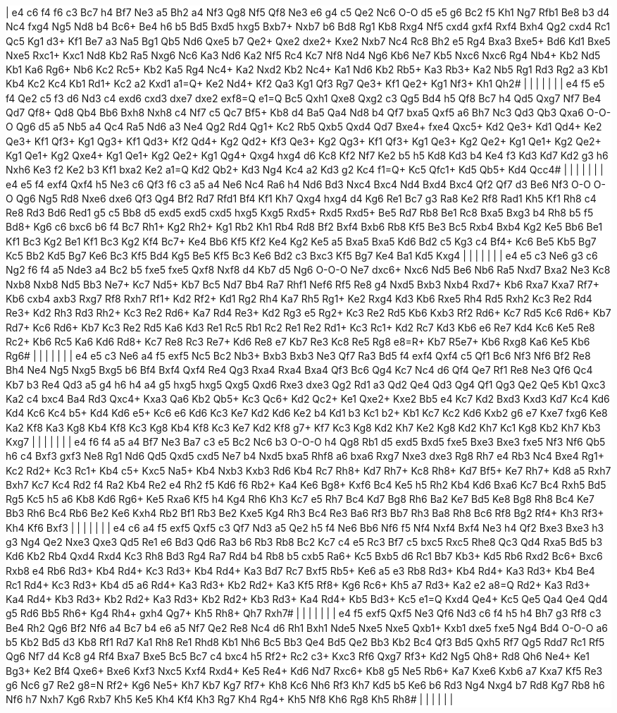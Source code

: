 | e4 c6 f4 f6 c3 Bc7 h4 Bf7 Ne3 a5 Bh2 a4 Nf3 Qg8 Nf5 Qf8 Ne3 e6 g4 c5 Qe2 Nc6 O-O d5 e5 g6 Bc2 f5 Kh1 Ng7 Rfb1 Be8 b3 d4 Nc4 fxg4 Ng5 Nd8 b4 Bc6+ Be4 h6 b5 Bd5 Bxd5 hxg5 Bxb7+ Nxb7 b6 Bd8 Rg1 Kb8 Rxg4 Nf5 cxd4 gxf4 Rxf4 Bxh4 Qg2 cxd4 Rc1 Qc5 Kg1 d3+ Kf1 Be7 a3 Na5 Bg1 Qb5 Nd6 Qxe5 b7 Qe2+ Qxe2 dxe2+ Kxe2 Nxb7 Nc4 Rc8 Bh2 e5 Rg4 Bxa3 Bxe5+ Bd6 Kd1 Bxe5 Nxe5 Rxc1+ Kxc1 Nd8 Kb2 Ra5 Nxg6 Nc6 Ka3 Nd6 Ka2 Nf5 Rc4 Kc7 Nf8 Nd4 Ng6 Kb6 Ne7 Kb5 Nxc6 Nxc6 Rg4 Nb4+ Kb2 Nd5 Kb1 Ka6 Rg6+ Nb6 Kc2 Rc5+ Kb2 Ka5 Rg4 Nc4+ Ka2 Nxd2 Kb2 Nc4+ Ka1 Nd6 Kb2 Rb5+ Ka3 Rb3+ Ka2 Nb5 Rg1 Rd3 Rg2 a3 Kb1 Kb4 Kc2 Kc4 Kb1 Rd1+ Kc2 a2 Kxd1 a1=Q+ Ke2 Nd4+ Kf2 Qa3 Kg1 Qf3 Rg7 Qe3+ Kf1 Qe2+ Kg1 Nf3+ Kh1 Qh2# |  |  |  |  |  |
| e4 f5 e5 f4 Qe2 c5 f3 d6 Nd3 c4 exd6 cxd3 dxe7 dxe2 exf8=Q e1=Q Bc5 Qxh1 Qxe8 Qxg2 c3 Qg5 Bd4 h5 Qf8 Bc7 h4 Qd5 Qxg7 Nf7 Be4 Qd7 Qf8+ Qd8 Qb4 Bb6 Bxh8 Nxh8 c4 Nf7 c5 Qc7 Bf5+ Kb8 d4 Ba5 Qa4 Nd8 b4 Qf7 bxa5 Qxf5 a6 Bh7 Nc3 Qd3 Qb3 Qxa6 O-O-O Qg6 d5 a5 Nb5 a4 Qc4 Ra5 Nd6 a3 Ne4 Qg2 Rd4 Qg1+ Kc2 Rb5 Qxb5 Qxd4 Qd7 Bxe4+ fxe4 Qxc5+ Kd2 Qe3+ Kd1 Qd4+ Ke2 Qe3+ Kf1 Qf3+ Kg1 Qg3+ Kf1 Qd3+ Kf2 Qd4+ Kg2 Qd2+ Kf3 Qe3+ Kg2 Qg3+ Kf1 Qf3+ Kg1 Qe3+ Kg2 Qe2+ Kg1 Qe1+ Kg2 Qe2+ Kg1 Qe1+ Kg2 Qxe4+ Kg1 Qe1+ Kg2 Qe2+ Kg1 Qg4+ Qxg4 hxg4 d6 Kc8 Kf2 Nf7 Ke2 b5 h5 Kd8 Kd3 b4 Ke4 f3 Kd3 Kd7 Kd2 g3 h6 Nxh6 Ke3 f2 Ke2 b3 Kf1 bxa2 Ke2 a1=Q Kd2 Qb2+ Kd3 Ng4 Kc4 a2 Kd3 g2 Kc4 f1=Q+ Kc5 Qfc1+ Kd5 Qb5+ Kd4 Qcc4# |  |  |  |  |  |
| e4 e5 f4 exf4 Qxf4 h5 Ne3 c6 Qf3 f6 c3 a5 a4 Ne6 Nc4 Ra6 h4 Nd6 Bd3 Nxc4 Bxc4 Nd4 Bxd4 Bxc4 Qf2 Qf7 d3 Be6 Nf3 O-O O-O Qg6 Ng5 Rd8 Nxe6 dxe6 Qf3 Qg4 Bf2 Rd7 Rfd1 Bf4 Kf1 Kh7 Qxg4 hxg4 d4 Kg6 Re1 Bc7 g3 Ra8 Ke2 Rf8 Rad1 Kh5 Kf1 Rh8 c4 Re8 Rd3 Bd6 Red1 g5 c5 Bb8 d5 exd5 exd5 cxd5 hxg5 Kxg5 Rxd5+ Rxd5 Rxd5+ Be5 Rd7 Rb8 Be1 Rc8 Bxa5 Bxg3 b4 Rh8 b5 f5 Bd8+ Kg6 c6 bxc6 b6 f4 Bc7 Rh1+ Kg2 Rh2+ Kg1 Rb2 Kh1 Rb4 Rd8 Bf2 Bxf4 Bxb6 Rb8 Kf5 Be3 Bc5 Rxb4 Bxb4 Kg2 Ke5 Bb6 Be1 Kf1 Bc3 Kg2 Be1 Kf1 Bc3 Kg2 Kf4 Bc7+ Ke4 Bb6 Kf5 Kf2 Ke4 Kg2 Ke5 a5 Bxa5 Bxa5 Kd6 Bd2 c5 Kg3 c4 Bf4+ Kc6 Be5 Kb5 Bg7 Kc5 Bb2 Kd5 Bg7 Ke6 Bc3 Kf5 Bd4 Kg5 Be5 Kf5 Bc3 Ke6 Bd2 c3 Bxc3 Kf5 Bg7 Ke4 Ba1 Kd5 Kxg4 |  |  |  |  |  |
| e4 e5 c3 Ne6 g3 c6 Ng2 f6 f4 a5 Nde3 a4 Bc2 b5 fxe5 fxe5 Qxf8 Nxf8 d4 Kb7 d5 Ng6 O-O-O Ne7 dxc6+ Nxc6 Nd5 Be6 Nb6 Ra5 Nxd7 Bxa2 Ne3 Kc8 Nxb8 Nxb8 Nd5 Bb3 Ne7+ Kc7 Nd5+ Kb7 Bc5 Nd7 Bb4 Ra7 Rhf1 Nef6 Rf5 Re8 g4 Nxd5 Bxb3 Nxb4 Rxd7+ Kb6 Rxa7 Kxa7 Rf7+ Kb6 cxb4 axb3 Rxg7 Rf8 Rxh7 Rf1+ Kd2 Rf2+ Kd1 Rg2 Rh4 Ka7 Rh5 Rg1+ Ke2 Rxg4 Kd3 Kb6 Rxe5 Rh4 Rd5 Rxh2 Kc3 Re2 Rd4 Re3+ Kd2 Rh3 Rd3 Rh2+ Kc3 Re2 Rd6+ Ka7 Rd4 Re3+ Kd2 Rg3 e5 Rg2+ Kc3 Re2 Rd5 Kb6 Kxb3 Rf2 Rd6+ Kc7 Rd5 Kc6 Rd6+ Kb7 Rd7+ Kc6 Rd6+ Kb7 Kc3 Re2 Rd5 Ka6 Kd3 Re1 Rc5 Rb1 Rc2 Re1 Re2 Rd1+ Kc3 Rc1+ Kd2 Rc7 Kd3 Kb6 e6 Re7 Kd4 Kc6 Ke5 Re8 Rc2+ Kb6 Rc5 Ka6 Kd6 Rd8+ Kc7 Re8 Rc3 Re7+ Kd6 Re8 e7 Kb7 Re3 Kc8 Re5 Rg8 e8=R+ Kb7 R5e7+ Kb6 Rxg8 Ka6 Ke5 Kb6 Rg6# |  |  |  |  |  |
| e4 e5 c3 Ne6 a4 f5 exf5 Nc5 Bc2 Nb3+ Bxb3 Bxb3 Ne3 Qf7 Ra3 Bd5 f4 exf4 Qxf4 c5 Qf1 Bc6 Nf3 Nf6 Bf2 Re8 Bh4 Ne4 Ng5 Nxg5 Bxg5 b6 Bf4 Bxf4 Qxf4 Re4 Qg3 Rxa4 Rxa4 Bxa4 Qf3 Bc6 Qg4 Kc7 Nc4 d6 Qf4 Qe7 Rf1 Re8 Ne3 Qf6 Qc4 Kb7 b3 Re4 Qd3 a5 g4 h6 h4 a4 g5 hxg5 hxg5 Qxg5 Qxd6 Rxe3 dxe3 Qg2 Rd1 a3 Qd2 Qe4 Qd3 Qg4 Qf1 Qg3 Qe2 Qe5 Kb1 Qxc3 Ka2 c4 bxc4 Ba4 Rd3 Qxc4+ Kxa3 Qa6 Kb2 Qb5+ Kc3 Qc6+ Kd2 Qc2+ Ke1 Qxe2+ Kxe2 Bb5 e4 Kc7 Kd2 Bxd3 Kxd3 Kd7 Kc4 Kd6 Kd4 Kc6 Kc4 b5+ Kd4 Kd6 e5+ Kc6 e6 Kd6 Kc3 Ke7 Kd2 Kd6 Ke2 b4 Kd1 b3 Kc1 b2+ Kb1 Kc7 Kc2 Kd6 Kxb2 g6 e7 Kxe7 fxg6 Ke8 Ka2 Kf8 Ka3 Kg8 Kb4 Kf8 Kc3 Kg8 Kb4 Kf8 Kc3 Ke7 Kd2 Kf8 g7+ Kf7 Kc3 Kg8 Kd2 Kh7 Ke2 Kg8 Kd2 Kh7 Kc1 Kg8 Kb2 Kh7 Kb3 Kxg7 |  |  |  |  |  |
| e4 f6 f4 a5 a4 Bf7 Ne3 Ba7 c3 e5 Bc2 Nc6 b3 O-O-O h4 Qg8 Rb1 d5 exd5 Bxd5 fxe5 Bxe3 Bxe3 fxe5 Nf3 Nf6 Qb5 h6 c4 Bxf3 gxf3 Ne8 Rg1 Nd6 Qd5 Qxd5 cxd5 Ne7 b4 Nxd5 bxa5 Rhf8 a6 bxa6 Rxg7 Nxe3 dxe3 Rg8 Rh7 e4 Rb3 Nc4 Bxe4 Rg1+ Kc2 Rd2+ Kc3 Rc1+ Kb4 c5+ Kxc5 Na5+ Kb4 Nxb3 Kxb3 Rd6 Kb4 Rc7 Rh8+ Kd7 Rh7+ Kc8 Rh8+ Kd7 Bf5+ Ke7 Rh7+ Kd8 a5 Rxh7 Bxh7 Kc7 Kc4 Rd2 f4 Ra2 Kb4 Re2 e4 Rh2 f5 Kd6 f6 Rb2+ Ka4 Ke6 Bg8+ Kxf6 Bc4 Ke5 h5 Rh2 Kb4 Kd6 Bxa6 Kc7 Bc4 Rxh5 Bd5 Rg5 Kc5 h5 a6 Kb8 Kd6 Rg6+ Ke5 Rxa6 Kf5 h4 Kg4 Rh6 Kh3 Kc7 e5 Rh7 Bc4 Kd7 Bg8 Rh6 Ba2 Ke7 Bd5 Ke8 Bg8 Rh8 Bc4 Ke7 Bb3 Rh6 Bc4 Rb6 Be2 Ke6 Kxh4 Rb2 Bf1 Rb3 Be2 Kxe5 Kg4 Rh3 Bc4 Re3 Ba6 Rf3 Bb7 Rh3 Ba8 Rh8 Bc6 Rf8 Bg2 Rf4+ Kh3 Rf3+ Kh4 Kf6 Bxf3 |  |  |  |  |  |
| e4 c6 a4 f5 exf5 Qxf5 c3 Qf7 Nd3 a5 Qe2 h5 f4 Ne6 Bb6 Nf6 f5 Nf4 Nxf4 Bxf4 Ne3 h4 Qf2 Bxe3 Bxe3 h3 g3 Ng4 Qe2 Nxe3 Qxe3 Qd5 Re1 e6 Bd3 Qd6 Ra3 b6 Rb3 Rb8 Bc2 Kc7 c4 e5 Rc3 Bf7 c5 bxc5 Rxc5 Rhe8 Qc3 Qd4 Rxa5 Bd5 b3 Kd6 Kb2 Rb4 Qxd4 Rxd4 Kc3 Rh8 Bd3 Rg4 Ra7 Rd4 b4 Rb8 b5 cxb5 Ra6+ Kc5 Bxb5 d6 Rc1 Bb7 Kb3+ Kd5 Rb6 Rxd2 Bc6+ Bxc6 Rxb8 e4 Rb6 Rd3+ Kb4 Rd4+ Kc3 Rd3+ Kb4 Rd4+ Ka3 Bd7 Rc7 Bxf5 Rb5+ Ke6 a5 e3 Rb8 Rd3+ Kb4 Rd4+ Ka3 Rd3+ Kb4 Be4 Rc1 Rd4+ Kc3 Rd3+ Kb4 d5 a6 Rd4+ Ka3 Rd3+ Kb2 Rd2+ Ka3 Kf5 Rf8+ Kg6 Rc6+ Kh5 a7 Rd3+ Ka2 e2 a8=Q Rd2+ Ka3 Rd3+ Ka4 Rd4+ Kb3 Rd3+ Kb2 Rd2+ Ka3 Rd3+ Kb2 Rd2+ Kb3 Rd3+ Ka4 Rd4+ Kb5 Bd3+ Kc5 e1=Q Kxd4 Qe4+ Kc5 Qe5 Qa4 Qe4 Qd4 g5 Rd6 Bb5 Rh6+ Kg4 Rh4+ gxh4 Qg7+ Kh5 Rh8+ Qh7 Rxh7# |  |  |  |  |  |
| e4 f5 exf5 Qxf5 Ne3 Qf6 Nd3 c6 f4 h5 h4 Bh7 g3 Rf8 c3 Be4 Rh2 Qg6 Bf2 Nf6 a4 Bc7 b4 e6 a5 Nf7 Qe2 Re8 Nc4 d6 Rh1 Bxh1 Nde5 Nxe5 Nxe5 Qxb1+ Kxb1 dxe5 fxe5 Ng4 Bd4 O-O-O a6 b5 Kb2 Bd5 d3 Kb8 Rf1 Rd7 Ka1 Rh8 Re1 Rhd8 Kb1 Nh6 Bc5 Bb3 Qe4 Bd5 Qe2 Bb3 Kb2 Bc4 Qf3 Bd5 Qxh5 Rf7 Qg5 Rdd7 Rc1 Rf5 Qg6 Nf7 d4 Kc8 g4 Rf4 Bxa7 Bxe5 Bc5 Bc7 c4 bxc4 h5 Rf2+ Rc2 c3+ Kxc3 Rf6 Qxg7 Rf3+ Kd2 Ng5 Qh8+ Rd8 Qh6 Ne4+ Ke1 Bg3+ Ke2 Bf4 Qxe6+ Bxe6 Kxf3 Nxc5 Kxf4 Rxd4+ Ke5 Re4+ Kd6 Nd7 Rxc6+ Kb8 g5 Ne5 Rb6+ Ka7 Kxe6 Kxb6 a7 Kxa7 Kf5 Re3 g6 Nc6 g7 Re2 g8=N Rf2+ Kg6 Ne5+ Kh7 Kb7 Kg7 Rf7+ Kh8 Kc6 Nh6 Rf3 Kh7 Kd5 b5 Ke6 b6 Rd3 Ng4 Nxg4 b7 Rd8 Kg7 Rb8 h6 Nf6 h7 Nxh7 Kg6 Rxb7 Kh5 Ke5 Kh4 Kf4 Kh3 Rg7 Kh4 Rg4+ Kh5 Nf8 Kh6 Rg8 Kh5 Rh8# |  |  |  |  |  |